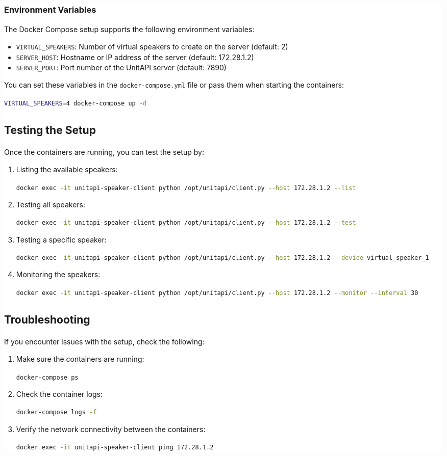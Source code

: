 ### Environment Variables

The Docker Compose setup supports the following environment variables:

- `VIRTUAL_SPEAKERS`: Number of virtual speakers to create on the server (default: 2)
- `SERVER_HOST`: Hostname or IP address of the server (default: 172.28.1.2)
- `SERVER_PORT`: Port number of the UnitAPI server (default: 7890)

You can set these variables in the `docker-compose.yml` file or pass them when starting the containers:

```bash
VIRTUAL_SPEAKERS=4 docker-compose up -d
```

## Testing the Setup

Once the containers are running, you can test the setup by:

1. Listing the available speakers:
   ```bash
   docker exec -it unitapi-speaker-client python /opt/unitapi/client.py --host 172.28.1.2 --list
   ```

2. Testing all speakers:
   ```bash
   docker exec -it unitapi-speaker-client python /opt/unitapi/client.py --host 172.28.1.2 --test
   ```

3. Testing a specific speaker:
   ```bash
   docker exec -it unitapi-speaker-client python /opt/unitapi/client.py --host 172.28.1.2 --device virtual_speaker_1
   ```

4. Monitoring the speakers:
   ```bash
   docker exec -it unitapi-speaker-client python /opt/unitapi/client.py --host 172.28.1.2 --monitor --interval 30
   ```

## Troubleshooting

If you encounter issues with the setup, check the following:

1. Make sure the containers are running:
   ```bash
   docker-compose ps
   ```

2. Check the container logs:
   ```bash
   docker-compose logs -f
   ```

3. Verify the network connectivity between the containers:
   ```bash
   docker exec -it unitapi-speaker-client ping 172.28.1.2
   ```

